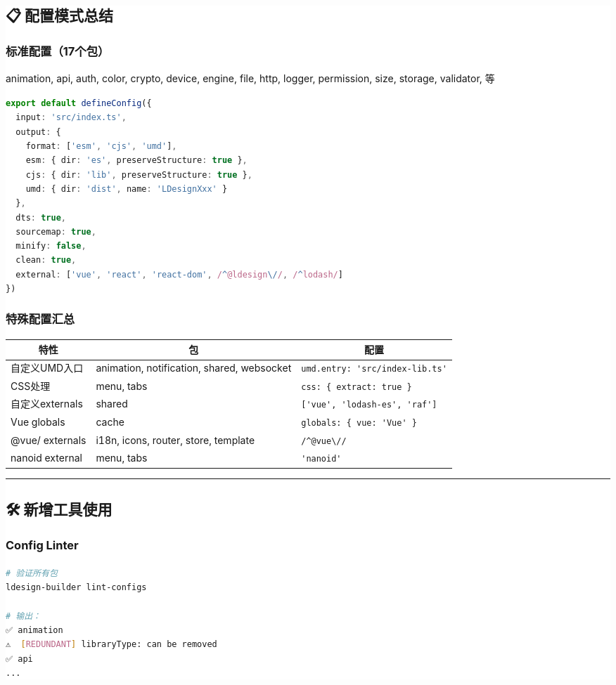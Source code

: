 
## 📋 配置模式总结

### 标准配置（17个包）
animation, api, auth, color, crypto, device, engine, file, http, logger, permission, size, storage, validator, 等

```typescript
export default defineConfig({
  input: 'src/index.ts',
  output: {
    format: ['esm', 'cjs', 'umd'],
    esm: { dir: 'es', preserveStructure: true },
    cjs: { dir: 'lib', preserveStructure: true },
    umd: { dir: 'dist', name: 'LDesignXxx' }
  },
  dts: true,
  sourcemap: true,
  minify: false,
  clean: true,
  external: ['vue', 'react', 'react-dom', /^@ldesign\//, /^lodash/]
})
```

### 特殊配置汇总

| 特性 | 包 | 配置 |
|------|-----|------|
| 自定义UMD入口 | animation, notification, shared, websocket | `umd.entry: 'src/index-lib.ts'` |
| CSS处理 | menu, tabs | `css: { extract: true }` |
| 自定义externals | shared | `['vue', 'lodash-es', 'raf']` |
| Vue globals | cache | `globals: { vue: 'Vue' }` |
| @vue/ externals | i18n, icons, router, store, template | `/^@vue\//` |
| nanoid external | menu, tabs | `'nanoid'` |

---

## 🛠️ 新增工具使用

### Config Linter
```bash
# 验证所有包
ldesign-builder lint-configs

# 输出：
✅ animation
⚠️  [REDUNDANT] libraryType: can be removed
✅ api
...
```
